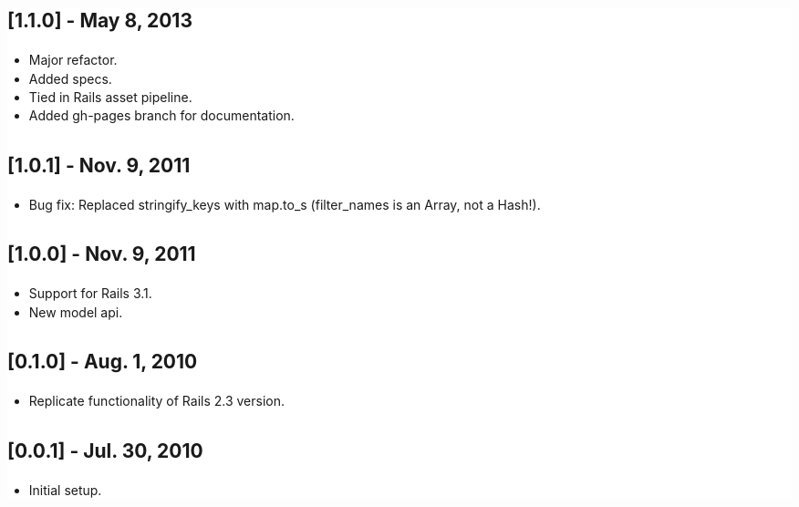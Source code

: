 ## [1.1.0] - May 8, 2013

* Major refactor.
* Added specs.
* Tied in Rails asset pipeline.
* Added gh-pages branch for documentation.



## [1.0.1] - Nov. 9, 2011

* Bug fix: Replaced stringify_keys with map.to_s (filter_names is an Array, not a Hash!).



## [1.0.0] - Nov. 9, 2011

* Support for Rails 3.1.
* New model api.



## [0.1.0] - Aug. 1, 2010

* Replicate functionality of Rails 2.3 version.



## [0.0.1] - Jul. 30, 2010

* Initial setup.

